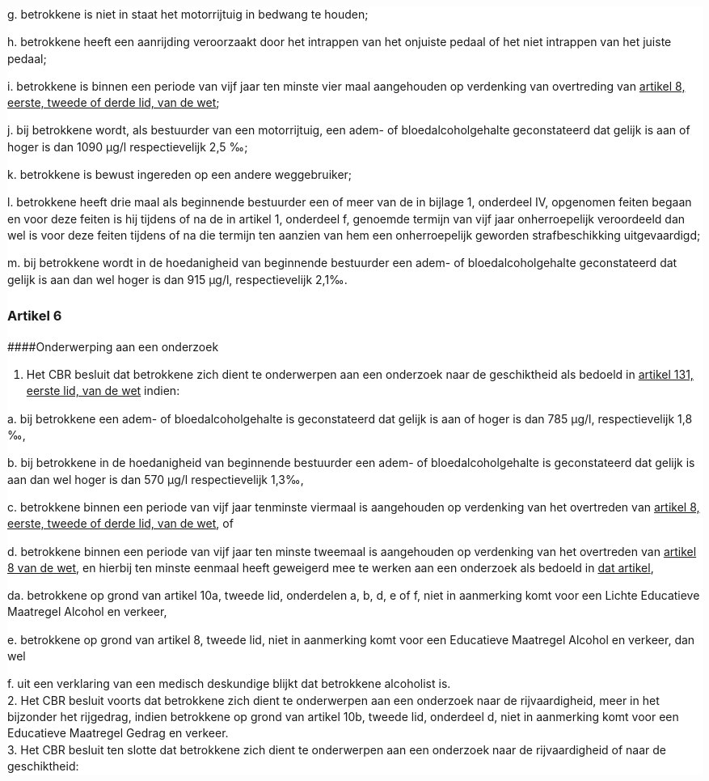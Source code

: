 g. betrokkene is niet in staat het motorrijtuig in bedwang te houden;  

h. betrokkene heeft een aanrijding veroorzaakt door het intrappen van het onjuiste pedaal of het niet intrappen van het juiste pedaal;  

i. betrokkene is binnen een periode van vijf jaar ten minste vier maal aangehouden op verdenking van overtreding van [artikel 8, eerste, tweede of derde lid, van de wet](../../../../../../../wet/wegenverkeerswet/1994/BWBR0006622/README.md);  

j. bij betrokkene wordt, als bestuurder van een motorrijtuig, een adem- of bloedalcoholgehalte geconstateerd dat gelijk is aan of hoger is dan 1090 µg/l respectievelijk 2,5 ‰;  

k. betrokkene is bewust ingereden op een andere weggebruiker;  

l. betrokkene heeft drie maal als beginnende bestuurder een of meer van de in bijlage 1, onderdeel IV, opgenomen feiten begaan en voor deze feiten is hij tijdens of na de in artikel 1, onderdeel f, genoemde termijn van vijf jaar onherroepelijk veroordeeld dan wel is voor deze feiten tijdens of na die termijn ten aanzien van hem een onherroepelijk geworden strafbeschikking uitgevaardigd;  

m. bij betrokkene wordt in de hoedanigheid van beginnende bestuurder een adem- of bloedalcoholgehalte geconstateerd dat gelijk is aan dan wel hoger is dan 915 μg/l, respectievelijk 2,1‰.    

### Artikel  6  

####Onderwerping aan een onderzoek

1.  Het CBR besluit dat betrokkene zich dient te onderwerpen aan een onderzoek naar de geschiktheid als bedoeld in [artikel 131, eerste lid, van de wet](../../../../../../../wet/wegenverkeerswet/1994/BWBR0006622/README.md) indien: 

a. bij betrokkene een adem- of bloedalcoholgehalte is geconstateerd dat gelijk is aan of hoger is dan 785 µg/l, respectievelijk 1,8 ‰,  

b. bij betrokkene in de hoedanigheid van beginnende bestuurder een adem- of bloedalcoholgehalte is geconstateerd dat gelijk is aan dan wel hoger is dan 570 μg/l respectievelijk 1,3‰,  

c. betrokkene binnen een periode van vijf jaar tenminste viermaal is aangehouden op verdenking van het overtreden van [artikel 8, eerste, tweede of derde lid, van de wet](../../../../../../../wet/wegenverkeerswet/1994/BWBR0006622/README.md), of  

d. betrokkene binnen een periode van vijf jaar ten minste tweemaal is aangehouden op verdenking van het overtreden van [artikel 8 van de wet](../../../../../../../wet/wegenverkeerswet/1994/BWBR0006622/README.md), en hierbij ten minste eenmaal heeft geweigerd mee te werken aan een onderzoek als bedoeld in [dat artikel](../../../../../../../wet/wegenverkeerswet/1994/BWBR0006622/README.md),  

da. betrokkene op grond van artikel 10a, tweede lid, onderdelen a, b, d, e of f, niet in aanmerking komt voor een Lichte Educatieve Maatregel Alcohol en verkeer,  

e. betrokkene op grond van artikel 8, tweede lid, niet in aanmerking komt voor een Educatieve Maatregel Alcohol en verkeer, dan wel  

f. uit een verklaring van een medisch deskundige blijkt dat betrokkene alcoholist is.     
2.  Het CBR besluit voorts dat betrokkene zich dient te onderwerpen aan een onderzoek naar de rijvaardigheid, meer in het bijzonder het rijgedrag, indien betrokkene op grond van artikel 10b, tweede lid, onderdeel d, niet in aanmerking komt voor een Educatieve Maatregel Gedrag en verkeer.   
3.  Het CBR besluit ten slotte dat betrokkene zich dient te onderwerpen aan een onderzoek naar de rijvaardigheid of naar de geschiktheid: 
